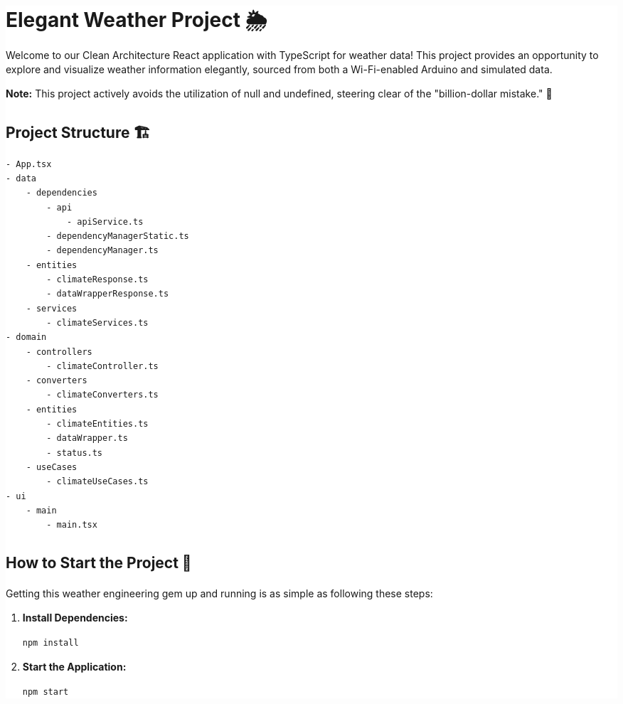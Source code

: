 # Elegant Weather Project 🌦️

Welcome to our Clean Architecture React application with TypeScript for weather data! This project provides an opportunity to explore and visualize weather information elegantly, sourced from both a Wi-Fi-enabled Arduino and simulated data.

**Note:**
This project actively avoids the utilization of null and undefined, steering clear of the "billion-dollar mistake." 🚀

## Project Structure 🏗️

```
- App.tsx
- data
    - dependencies
        - api
            - apiService.ts
        - dependencyManagerStatic.ts
        - dependencyManager.ts
    - entities
        - climateResponse.ts
        - dataWrapperResponse.ts
    - services
        - climateServices.ts
- domain
    - controllers
        - climateController.ts
    - converters
        - climateConverters.ts
    - entities
        - climateEntities.ts
        - dataWrapper.ts
        - status.ts
    - useCases
        - climateUseCases.ts
- ui
    - main
        - main.tsx
```

## How to Start the Project 🚀

Getting this weather engineering gem up and running is as simple as following these steps:

1. **Install Dependencies:**
   ```bash
   npm install
   ```

2. **Start the Application:**
   ```bash
   npm start
   ```
